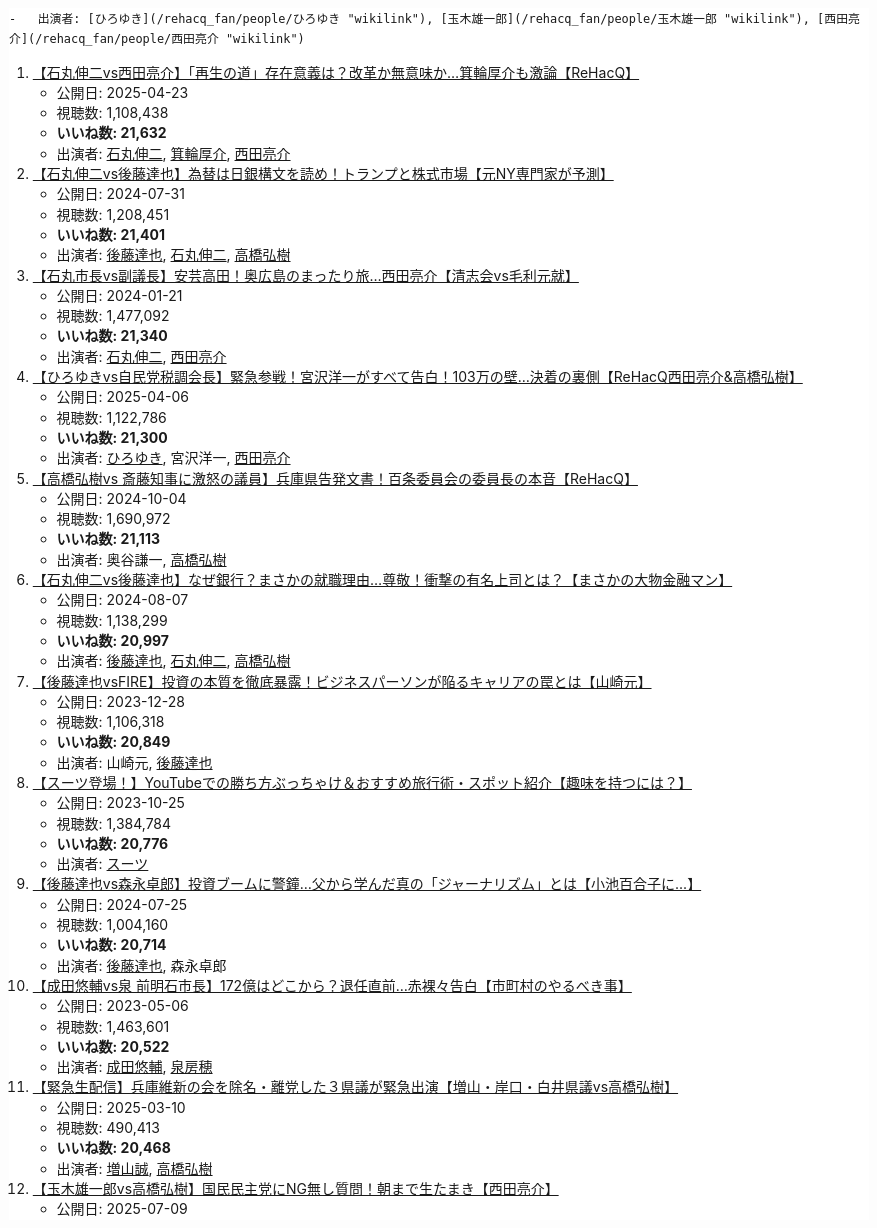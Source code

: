     -   出演者: [ひろゆき](/rehacq_fan/people/ひろゆき "wikilink"), [玉木雄一郎](/rehacq_fan/people/玉木雄一郎 "wikilink"), [西田亮介](/rehacq_fan/people/西田亮介 "wikilink")
1.  [【石丸伸二vs西田亮介】「再生の道」存在意義は？改革か無意味か…箕輪厚介も激論【ReHacQ】](/rehacq_fan/ids/Lws5rbO6AYo "wikilink")
    -   公開日: 2025-04-23
    -   視聴数: 1,108,438
    -   **いいね数: 21,632**
    -   出演者: [石丸伸二](/rehacq_fan/people/石丸伸二 "wikilink"), [箕輪厚介](/rehacq_fan/people/箕輪厚介 "wikilink"), [西田亮介](/rehacq_fan/people/西田亮介 "wikilink")
1.  [【石丸伸二vs後藤達也】為替は日銀構文を読め！トランプと株式市場【元NY専門家が予測】](/rehacq_fan/ids/7_sdf9uZUiU "wikilink")
    -   公開日: 2024-07-31
    -   視聴数: 1,208,451
    -   **いいね数: 21,401**
    -   出演者: [後藤達也](/rehacq_fan/people/後藤達也 "wikilink"), [石丸伸二](/rehacq_fan/people/石丸伸二 "wikilink"), [高橋弘樹](/rehacq_fan/people/高橋弘樹 "wikilink")
1.  [【石丸市長vs副議長】安芸高田！奥広島のまったり旅…西田亮介【清志会vs毛利元就】](/rehacq_fan/ids/qMR_6XOPwvY "wikilink")
    -   公開日: 2024-01-21
    -   視聴数: 1,477,092
    -   **いいね数: 21,340**
    -   出演者: [石丸伸二](/rehacq_fan/people/石丸伸二 "wikilink"), [西田亮介](/rehacq_fan/people/西田亮介 "wikilink")
1.  [【ひろゆきvs自民党税調会長】緊急参戦！宮沢洋一がすべて告白！103万の壁…決着の裏側【ReHacQ西田亮介&高橋弘樹】](/rehacq_fan/ids/mf37-gaqcFE "wikilink")
    -   公開日: 2025-04-06
    -   視聴数: 1,122,786
    -   **いいね数: 21,300**
    -   出演者: [ひろゆき](/rehacq_fan/people/ひろゆき "wikilink"), 宮沢洋一, [西田亮介](/rehacq_fan/people/西田亮介 "wikilink")
1.  [【高橋弘樹vs 斎藤知事に激怒の議員】兵庫県告発文書！百条委員会の委員長の本音【ReHacQ】](/rehacq_fan/ids/uY0Jmw4wR7Y "wikilink")
    -   公開日: 2024-10-04
    -   視聴数: 1,690,972
    -   **いいね数: 21,113**
    -   出演者: 奥谷謙一, [高橋弘樹](/rehacq_fan/people/高橋弘樹 "wikilink")
1.  [【石丸伸二vs後藤達也】なぜ銀行？まさかの就職理由…尊敬！衝撃の有名上司とは？【まさかの大物金融マン】](/rehacq_fan/ids/-67Yfoti-W0 "wikilink")
    -   公開日: 2024-08-07
    -   視聴数: 1,138,299
    -   **いいね数: 20,997**
    -   出演者: [後藤達也](/rehacq_fan/people/後藤達也 "wikilink"), [石丸伸二](/rehacq_fan/people/石丸伸二 "wikilink"), [高橋弘樹](/rehacq_fan/people/高橋弘樹 "wikilink")
1.  [【後藤達也vsFIRE】投資の本質を徹底暴露！ビジネスパーソンが陥るキャリアの罠とは【山崎元】](/rehacq_fan/ids/2XMbvuYkbeQ "wikilink")
    -   公開日: 2023-12-28
    -   視聴数: 1,106,318
    -   **いいね数: 20,849**
    -   出演者: 山崎元, [後藤達也](/rehacq_fan/people/後藤達也 "wikilink")
1.  [【スーツ登場！】YouTubeでの勝ち方ぶっちゃけ＆おすすめ旅行術・スポット紹介【趣味を持つには？】](/rehacq_fan/ids/CepOZXVtsCo "wikilink")
    -   公開日: 2023-10-25
    -   視聴数: 1,384,784
    -   **いいね数: 20,776**
    -   出演者: [スーツ](/rehacq_fan/people/スーツ "wikilink")
1.  [【後藤達也vs森永卓郎】投資ブームに警鐘…父から学んだ真の「ジャーナリズム」とは【小池百合子に...】](/rehacq_fan/ids/qWE1MsRmb7k "wikilink")
    -   公開日: 2024-07-25
    -   視聴数: 1,004,160
    -   **いいね数: 20,714**
    -   出演者: [後藤達也](/rehacq_fan/people/後藤達也 "wikilink"), 森永卓郎
1.  [【成田悠輔vs泉 前明石市長】172億はどこから？退任直前…赤裸々告白【市町村のやるべき事】](/rehacq_fan/ids/WyDR8GuPC_k "wikilink")
    -   公開日: 2023-05-06
    -   視聴数: 1,463,601
    -   **いいね数: 20,522**
    -   出演者: [成田悠輔](/rehacq_fan/people/成田悠輔 "wikilink"), [泉房穂](/rehacq_fan/people/泉房穂 "wikilink")
1.  [【緊急生配信】兵庫維新の会を除名・離党した３県議が緊急出演【増山・岸口・白井県議vs高橋弘樹】](/rehacq_fan/ids/_Oje8CA9ZhU "wikilink")
    -   公開日: 2025-03-10
    -   視聴数: 490,413
    -   **いいね数: 20,468**
    -   出演者: [増山誠](/rehacq_fan/people/増山誠 "wikilink"), [高橋弘樹](/rehacq_fan/people/高橋弘樹 "wikilink")
1.  [【玉木雄一郎vs高橋弘樹】国民民主党にNG無し質問！朝まで生たまき【西田亮介】](/rehacq_fan/ids/CxDT2FaGi8o "wikilink")
    -   公開日: 2025-07-09